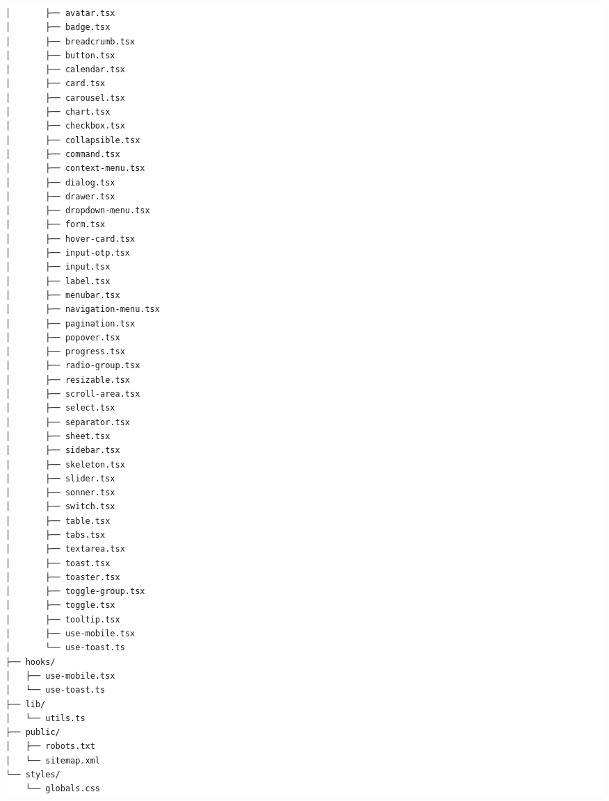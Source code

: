     │       ├── avatar.tsx
    │       ├── badge.tsx
    │       ├── breadcrumb.tsx
    │       ├── button.tsx
    │       ├── calendar.tsx
    │       ├── card.tsx
    │       ├── carousel.tsx
    │       ├── chart.tsx
    │       ├── checkbox.tsx
    │       ├── collapsible.tsx
    │       ├── command.tsx
    │       ├── context-menu.tsx
    │       ├── dialog.tsx
    │       ├── drawer.tsx
    │       ├── dropdown-menu.tsx
    │       ├── form.tsx
    │       ├── hover-card.tsx
    │       ├── input-otp.tsx
    │       ├── input.tsx
    │       ├── label.tsx
    │       ├── menubar.tsx
    │       ├── navigation-menu.tsx
    │       ├── pagination.tsx
    │       ├── popover.tsx
    │       ├── progress.tsx
    │       ├── radio-group.tsx
    │       ├── resizable.tsx
    │       ├── scroll-area.tsx
    │       ├── select.tsx
    │       ├── separator.tsx
    │       ├── sheet.tsx
    │       ├── sidebar.tsx
    │       ├── skeleton.tsx
    │       ├── slider.tsx
    │       ├── sonner.tsx
    │       ├── switch.tsx
    │       ├── table.tsx
    │       ├── tabs.tsx
    │       ├── textarea.tsx
    │       ├── toast.tsx
    │       ├── toaster.tsx
    │       ├── toggle-group.tsx
    │       ├── toggle.tsx
    │       ├── tooltip.tsx
    │       ├── use-mobile.tsx
    │       └── use-toast.ts
    ├── hooks/
    │   ├── use-mobile.tsx
    │   └── use-toast.ts
    ├── lib/
    │   └── utils.ts
    ├── public/
    │   ├── robots.txt
    │   └── sitemap.xml
    └── styles/
        └── globals.css
